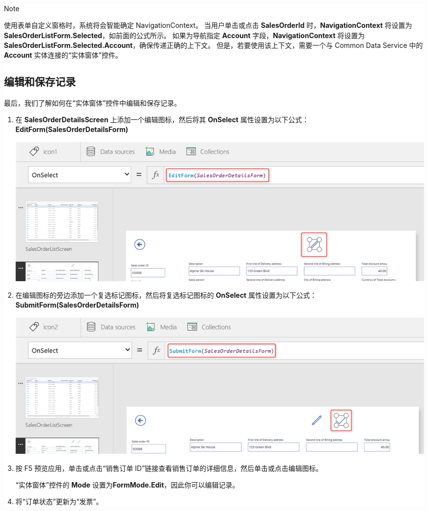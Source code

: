 > [!NOTE]
> 使用表单自定义窗格时，系统将会智能确定 NavigationContext。 当用户单击或点击 **SalesOrderId** 时，**NavigationContext** 将设置为 **SalesOrderListForm.Selected**，如前面的公式所示。 如果为导航指定 **Account** 字段，**NavigationContext** 将设置为 **SalesOrderListForm.Selected.Account**，确保传递正确的上下文。 但是，若要使用该上下文，需要一个与 Common Data Service 中的 **Account** 实体连接的“实体窗体”控件。

## <a name="edit-and-save-a-record"></a>编辑和保存记录
最后，我们了解如何在“实体窗体”控件中编辑和保存记录。  

1. 在 **SalesOrderDetailsScreen** 上添加一个编辑图标，然后将其 **OnSelect** 属性设置为以下公式：  
   **EditForm(SalesOrderDetailsForm)**
   
    ![](media/entity-form-control/entityform-tutorial-01-22.png)
2. 在编辑图标的旁边添加一个复选标记图标，然后将复选标记图标的 **OnSelect** 属性设置为以下公式：  
   **SubmitForm(SalesOrderDetailsForm)**  
   
    ![](media/entity-form-control/entityform-tutorial-01-23.png)
3. 按 F5 预览应用，单击或点击“销售订单 ID”链接查看销售订单的详细信息，然后单击或点击编辑图标。  
   
    “实体窗体”控件的 **Mode** 设置为**FormMode.Edit**，因此你可以编辑记录。
4. 将“订单状态”更新为“发票”。  
   